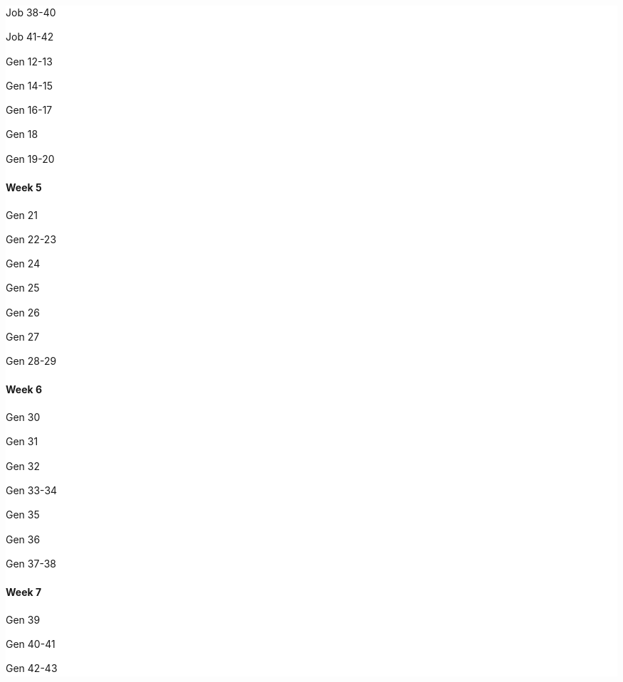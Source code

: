   

Job 38-40

Job 41-42

Gen 12-13

Gen 14-15

Gen 16-17

Gen 18

Gen 19-20

  

#### Week 5

  

Gen 21

Gen 22-23

Gen 24

Gen 25

Gen 26

Gen 27

Gen 28-29

  

#### Week 6

  

Gen 30

Gen 31

Gen 32

Gen 33-34

Gen 35

Gen 36

Gen 37-38

  

#### Week 7

  

Gen 39

Gen 40-41

Gen 42-43
